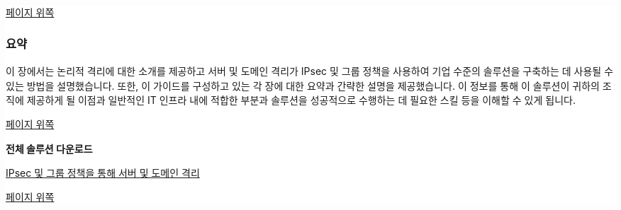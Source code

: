[](#mainsection)[페이지 위쪽](#mainsection)

### 요약

이 장에서는 논리적 격리에 대한 소개를 제공하고 서버 및 도메인 격리가 IPsec 및 그룹 정책을 사용하여 기업 수준의 솔루션을 구축하는 데 사용될 수 있는 방법을 설명했습니다. 또한, 이 가이드를 구성하고 있는 각 장에 대한 요약과 간략한 설명을 제공했습니다. 이 정보를 통해 이 솔루션이 귀하의 조직에 제공하게 될 이점과 일반적인 IT 인프라 내에 적합한 부분과 솔루션을 성공적으로 수행하는 데 필요한 스킬 등을 이해할 수 있게 됩니다.

[](#mainsection)[페이지 위쪽](#mainsection)

**전체 솔루션 다운로드**

[IPsec 및 그룹 정책을 통해 서버 및 도메인 격리](https://go.microsoft.com/fwlink/?linkid=33947)

[](#mainsection)[페이지 위쪽](#mainsection)
